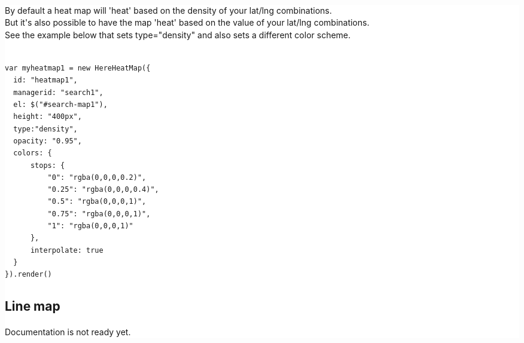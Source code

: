 By default a heat map will 'heat' based on the density of your lat/lng combinations.  
But it's also possible to have the map 'heat' based on the value of your lat/lng combinations.  
See the example below that sets type="density" and also sets a different color scheme.

<pre><code>
var myheatmap1 = new HereHeatMap({
  id: "heatmap1",
  managerid: "search1",
  el: $("#search-map1"),
  height: "400px",
  type:"density",
  opacity: "0.95",
  colors: {
      stops: {
          "0": "rgba(0,0,0,0.2)",
          "0.25": "rgba(0,0,0,0.4)",
          "0.5": "rgba(0,0,0,1)",
          "0.75": "rgba(0,0,0,1)",
          "1": "rgba(0,0,0,1)"
      },
      interpolate: true
  }
}).render()
</pre></code>

## Line map

Documentation is not ready yet.